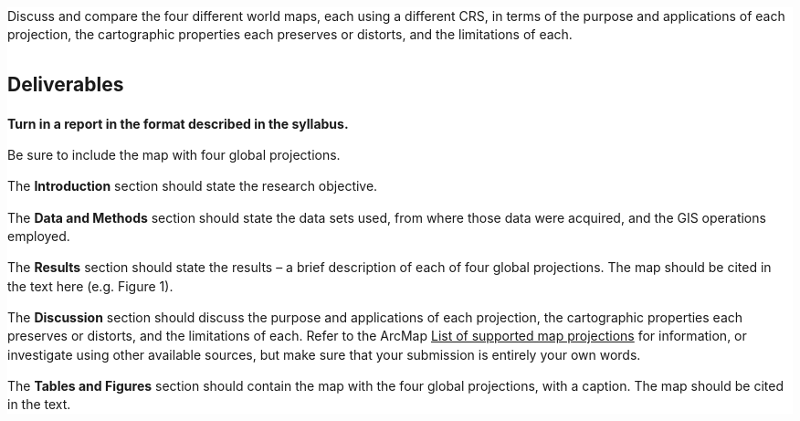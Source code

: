 Discuss and compare the four different world maps, each using a
different CRS, in terms of the purpose and applications of each
projection, the cartographic properties each preserves or distorts, and
the limitations of each.

## Deliverables

**Turn in a report in the format described in the syllabus.**

Be sure to include the map with four global projections.

The **Introduction** section should state the research objective.

The **Data and Methods** section should state the data sets used, from
where those data were acquired, and the GIS operations employed.

The **Results** section should state the results – a brief description
of each of four global projections. The map should be cited in the text
here (e.g. Figure 1).

The **Discussion** section should discuss the purpose and applications
of each projection, the cartographic properties each preserves or
distorts, and the limitations of each. Refer to the ArcMap [List of
supported map
projections](http://desktop.arcgis.com/en/arcmap/latest/map/projections/list-of-supported-map-projections.htm)
for information, or investigate using other available sources, but make
sure that your submission is entirely your own words.

The **Tables and Figures** section should contain the map with the four
global projections, with a caption. The map should be cited in the text.
